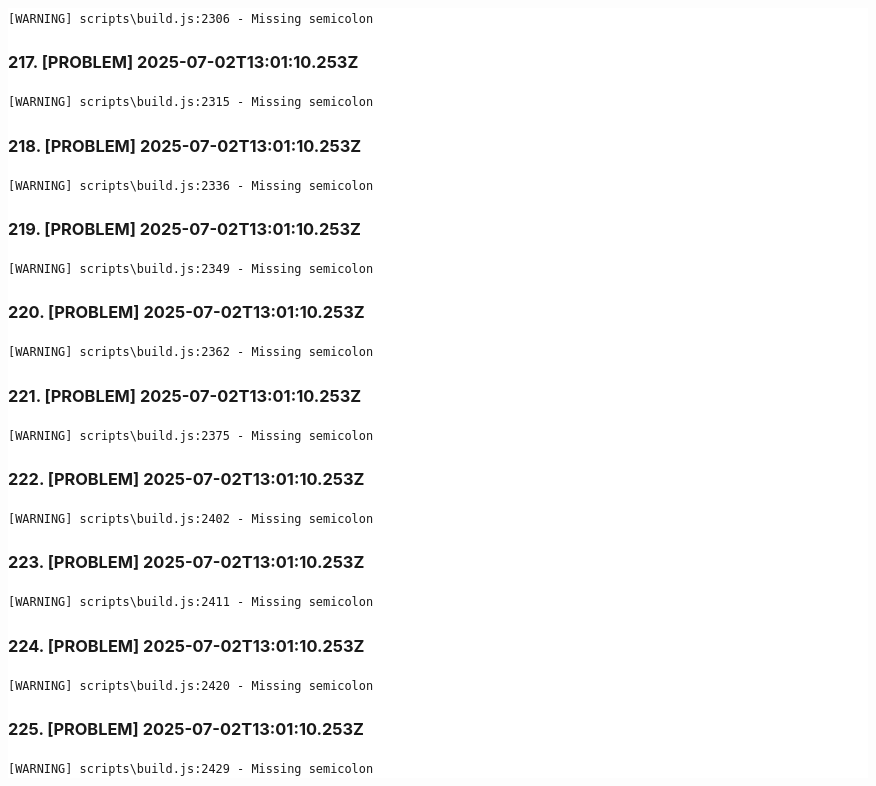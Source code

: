 ```
[WARNING] scripts\build.js:2306 - Missing semicolon
```

### 217. [PROBLEM] 2025-07-02T13:01:10.253Z

```
[WARNING] scripts\build.js:2315 - Missing semicolon
```

### 218. [PROBLEM] 2025-07-02T13:01:10.253Z

```
[WARNING] scripts\build.js:2336 - Missing semicolon
```

### 219. [PROBLEM] 2025-07-02T13:01:10.253Z

```
[WARNING] scripts\build.js:2349 - Missing semicolon
```

### 220. [PROBLEM] 2025-07-02T13:01:10.253Z

```
[WARNING] scripts\build.js:2362 - Missing semicolon
```

### 221. [PROBLEM] 2025-07-02T13:01:10.253Z

```
[WARNING] scripts\build.js:2375 - Missing semicolon
```

### 222. [PROBLEM] 2025-07-02T13:01:10.253Z

```
[WARNING] scripts\build.js:2402 - Missing semicolon
```

### 223. [PROBLEM] 2025-07-02T13:01:10.253Z

```
[WARNING] scripts\build.js:2411 - Missing semicolon
```

### 224. [PROBLEM] 2025-07-02T13:01:10.253Z

```
[WARNING] scripts\build.js:2420 - Missing semicolon
```

### 225. [PROBLEM] 2025-07-02T13:01:10.253Z

```
[WARNING] scripts\build.js:2429 - Missing semicolon
```
